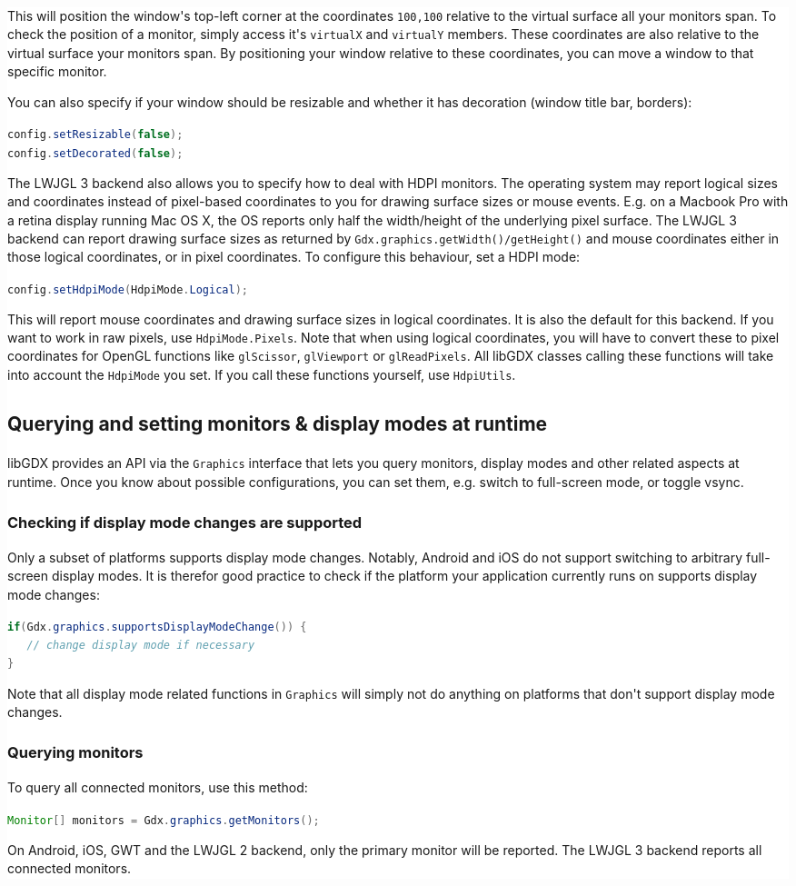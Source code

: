 This will position the window's top-left corner at the coordinates `100,100` relative to the virtual surface all your monitors span. To check the position of a monitor, simply access it's `virtualX` and `virtualY` members. These coordinates are also relative to the virtual surface your monitors span. By positioning your window relative to these coordinates, you can move a window to that specific monitor.

You can also specify if your window should be resizable and whether it has decoration (window title bar, borders):
```java
config.setResizable(false);
config.setDecorated(false);
```

The LWJGL 3 backend also allows you to specify how to deal with HDPI monitors. The operating system may report logical sizes and coordinates instead of pixel-based coordinates to you for drawing surface sizes or mouse events. E.g. on a Macbook Pro with a retina display running Mac OS X, the OS reports only half the width/height of the underlying pixel surface. The LWJGL 3 backend can report drawing surface sizes as returned by `Gdx.graphics.getWidth()/getHeight()` and mouse coordinates either in those logical coordinates, or in pixel coordinates. To configure this behaviour, set a HDPI mode:

```java
config.setHdpiMode(HdpiMode.Logical);
```

This will report mouse coordinates and drawing surface sizes in logical coordinates. It is also the default for this backend. If you want to work in raw pixels, use `HdpiMode.Pixels`. Note that when using logical coordinates, you will have to convert these to pixel coordinates for OpenGL functions like `glScissor`, `glViewport` or `glReadPixels`. All libGDX classes calling these functions will take into account the `HdpiMode` you set. If you call these functions yourself, use `HdpiUtils`.

## Querying and setting monitors & display modes at runtime
libGDX provides an API via the `Graphics` interface that lets you query monitors, display modes and other related aspects at runtime. Once you know about possible configurations, you can set them, e.g. switch to full-screen mode, or toggle vsync.

### Checking if display mode changes are supported
Only a subset of platforms supports display mode changes. Notably, Android and iOS do not support switching to arbitrary full-screen display modes. It is therefor good practice to check if the platform your application currently runs on supports display mode changes:
```java
if(Gdx.graphics.supportsDisplayModeChange()) {
   // change display mode if necessary
}
```
Note that all display mode related functions in `Graphics` will simply not do anything on platforms that don't support display mode changes.

### Querying monitors
To query all connected monitors, use this method:
```java
Monitor[] monitors = Gdx.graphics.getMonitors();
```

On Android, iOS, GWT and the LWJGL 2 backend, only the primary monitor will be reported. The LWJGL 3 backend reports all connected monitors.
